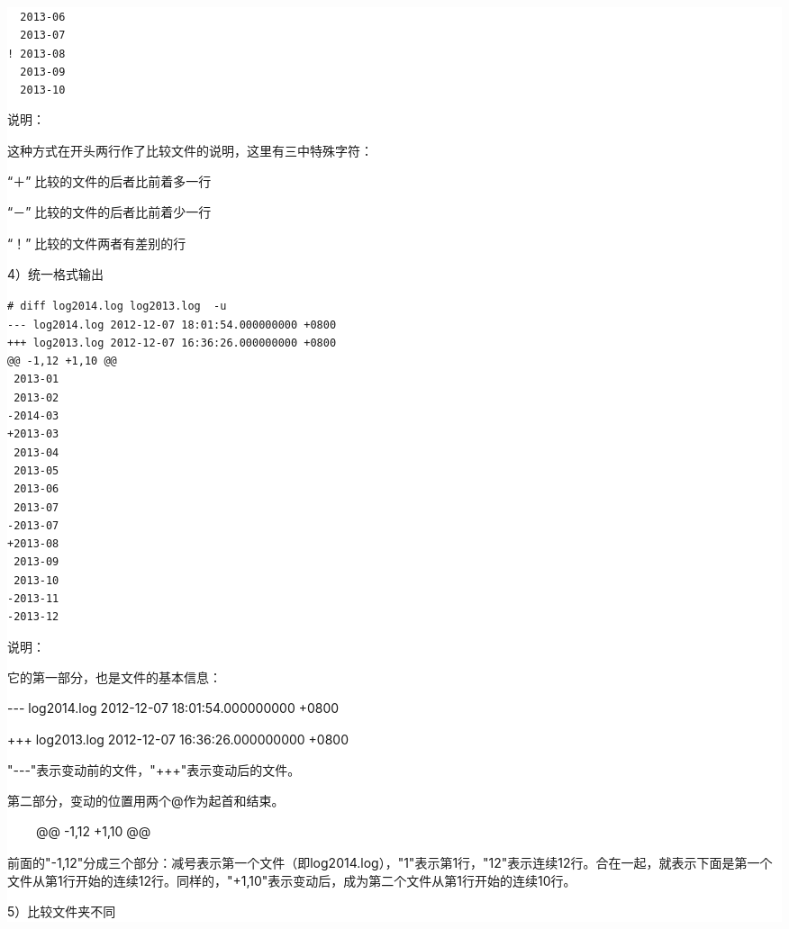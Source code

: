 ```
  2013-06
  2013-07
! 2013-08
  2013-09
  2013-10
```

说明：

这种方式在开头两行作了比较文件的说明，这里有三中特殊字符：

“＋” 比较的文件的后者比前着多一行

“－” 比较的文件的后者比前着少一行

“！” 比较的文件两者有差别的行

4）统一格式输出

```
# diff log2014.log log2013.log  -u
--- log2014.log 2012-12-07 18:01:54.000000000 +0800
+++ log2013.log 2012-12-07 16:36:26.000000000 +0800
@@ -1,12 +1,10 @@
 2013-01
 2013-02
-2014-03
+2013-03
 2013-04
 2013-05
 2013-06
 2013-07
-2013-07
+2013-08
 2013-09
 2013-10
-2013-11
-2013-12
```

说明：

它的第一部分，也是文件的基本信息：

--- log2014.log 2012-12-07 18:01:54.000000000 +0800

+++ log2013.log 2012-12-07 16:36:26.000000000 +0800

"---"表示变动前的文件，"+++"表示变动后的文件。

第二部分，变动的位置用两个@作为起首和结束。

　　	@@ -1,12 +1,10 @@

前面的"-1,12"分成三个部分：减号表示第一个文件（即log2014.log），"1"表示第1行，"12"表示连续12行。合在一起，就表示下面是第一个文件从第1行开始的连续12行。同样的，"+1,10"表示变动后，成为第二个文件从第1行开始的连续10行。

5）比较文件夹不同
